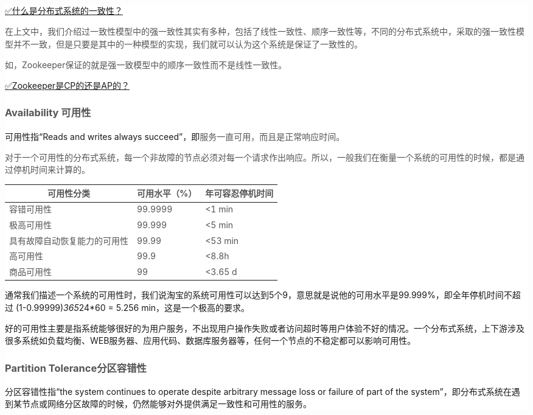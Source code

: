 
[✅什么是分布式系统的一致性？](https://www.yuque.com/hollis666/qfgwk3/ywhzkoqti2n6zh6g)

<font style="color:rgb(85, 85, 85);"></font>

<font style="color:rgb(85, 85, 85);">在上文中，我们介绍过一致性模型中的强一致性其实有多种，包括了线性一致性、顺序一致性等，不同的分布式系统中，采取的强一致性模型并不一致，但是只要是其中的一种模型的实现，我们就可以认为这个系统是保证了一致性的。</font>

<font style="color:rgb(85, 85, 85);"></font>

<font style="color:rgb(85, 85, 85);">如，Zookeeper保证的就是强一致模型中的顺序一致性而不是线性一致性。</font>

<font style="color:rgb(85, 85, 85);"></font>

[✅Zookeeper是CP的还是AP的？](https://www.yuque.com/hollis666/qfgwk3/lxznb86av97adwt6)

<font style="color:rgb(85, 85, 85);"></font>

### <font style="color:rgb(85, 85, 85);">Availability 可用性</font>


可用性指“Reads and writes always succeed”，即<font style="color:rgb(85, 85, 85);">服务一直可用，而且是正常响应时间。</font>

<font style="color:rgb(85, 85, 85);"></font>

<font style="color:rgb(85, 85, 85);">对于一个可用性的分布式系统，每一个非故障的节点必须对每一个请求作出响应。所以，一般我们在衡量一个系统的可用性的时候，都是通过停机时间来计算的。</font>

<font style="color:rgb(85, 85, 85);"></font>

| <font style="color:rgb(85, 85, 85);">可用性分类</font> | <font style="color:rgb(85, 85, 85);">可用水平（%）</font> | <font style="color:rgb(85, 85, 85);">年可容忍停机时间</font> |
| --- | --- | --- |
| <font style="color:rgb(85, 85, 85);">容错可用性</font> | <font style="color:rgb(85, 85, 85);">99.9999</font> | <font style="color:rgb(85, 85, 85);"><1 min</font> |
| <font style="color:rgb(85, 85, 85);">极高可用性</font> | <font style="color:rgb(85, 85, 85);">99.999</font> | <font style="color:rgb(85, 85, 85);"><5 min</font> |
| <font style="color:rgb(85, 85, 85);">具有故障自动恢复能力的可用性</font> | <font style="color:rgb(85, 85, 85);">99.99</font> | <font style="color:rgb(85, 85, 85);"><53 min</font> |
| <font style="color:rgb(85, 85, 85);">高可用性</font> | <font style="color:rgb(85, 85, 85);">99.9</font> | <font style="color:rgb(85, 85, 85);"><8.8h</font> |
| <font style="color:rgb(85, 85, 85);">商品可用性</font> | <font style="color:rgb(85, 85, 85);">99</font> | <font style="color:rgb(85, 85, 85);"><3.65 d</font> |


<font style="color:rgb(85, 85, 85);"></font>

通常我们描述一个系统的可用性时，我们说淘宝的系统可用性可以达到5个9，意思就是说他的可用水平是99.999%，即全年停机时间不超过 (1-0.99999)*365*24*60 = 5.256 min，这是一个极高的要求。



好的可用性主要是指系统能够很好的为用户服务，不出现用户操作失败或者访问超时等用户体验不好的情况。一个分布式系统，上下游涉及很多系统如负载均衡、WEB服务器、应用代码、数据库服务器等，任何一个节点的不稳定都可以影响可用性。



### <font style="color:rgb(85, 85, 85);">Partition Tolerance分区容错性</font>


分区容错性指“the system continues to operate despite arbitrary message loss or failure of part of the system”，即分布式系统在遇到某节点或网络分区故障的时候，仍然能够对外提供满足一致性和可用性的服务。
